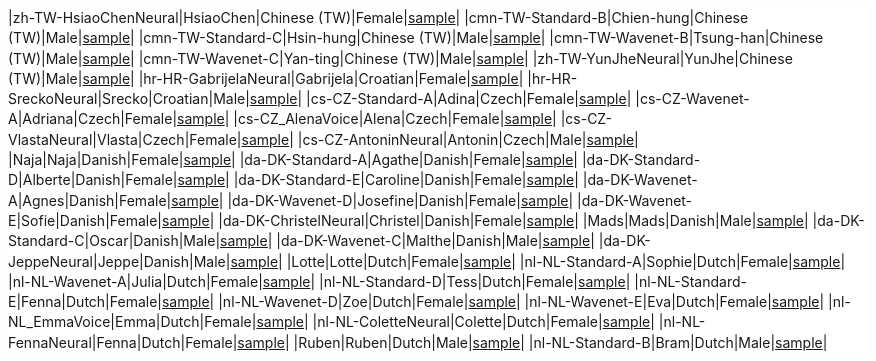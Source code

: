 |zh-TW-HsiaoChenNeural|HsiaoChen|Chinese (TW)|Female|[sample](https://media.play.ht/full_-MWgnl0urXv5Ob4-pRus.mp3)|
|cmn-TW-Standard-B|Chien-hung|Chinese (TW)|Male|[sample](https://cloud.google.com/text-to-speech/docs/audio/cmn-TW-Standard-B.wav)|
|cmn-TW-Standard-C|Hsin-hung|Chinese (TW)|Male|[sample](https://cloud.google.com/text-to-speech/docs/audio/cmn-TW-Standard-C.wav)|
|cmn-TW-Wavenet-B|Tsung-han|Chinese (TW)|Male|[sample](https://cloud.google.com/text-to-speech/docs/audio/cmn-TW-Wavenet-B.wav)|
|cmn-TW-Wavenet-C|Yan-ting|Chinese (TW)|Male|[sample](https://cloud.google.com/text-to-speech/docs/audio/cmn-TW-Wavenet-C.wav)|
|zh-TW-YunJheNeural|YunJhe|Chinese (TW)|Male|[sample](https://media.play.ht/full_-MWgnqtZenYjF4U0tVlc.mp3)|
|hr-HR-GabrijelaNeural|Gabrijela|Croatian|Female|[sample](https://media.play.ht/full_-MWZ9bvMICCYKnb9J3aC.mp3)|
|hr-HR-SreckoNeural|Srecko|Croatian|Male|[sample](https://media.play.ht/full_-MWgkRp4x_nkXpHqlHLi.mp3)|
|cs-CZ-Standard-A|Adina|Czech|Female|[sample](https://www.googleapis.com/download/storage/v1/b/play-68705.appspot.com/o/cs-CZ-Standard-A.mp3?generation=1577739078563687&alt=media)|
|cs-CZ-Wavenet-A|Adriana|Czech|Female|[sample](https://www.googleapis.com/download/storage/v1/b/play-68705.appspot.com/o/cs-CZ-Wavenet-A.mp3?generation=1577738290065529&alt=media)|
|cs-CZ_AlenaVoice|Alena|Czech|Female|[sample](https://watson-developer-cloud.github.io/doc-tutorial-downloads/text-to-speech/samples-latest/cs-CZ_AlenaVoice.wav)|
|cs-CZ-VlastaNeural|Vlasta|Czech|Female|[sample](https://media.play.ht/full_-MWZAGo0Vhk1yArj45Y5.mp3)|
|cs-CZ-AntoninNeural|Antonin|Czech|Male|[sample](https://media.play.ht/full_-MWghS480KW3Keta9Vbm.mp3)|
|Naja|Naja|Danish|Female|[sample](https://firebasestorage.googleapis.com/v0/b/play-68705.appspot.com/o/samples%2FNaja.mp3?alt=media&token=959b45e8-fb37-4f22-9013-05428fdd3246)|
|da-DK-Standard-A|Agathe|Danish|Female|[sample](https://www.googleapis.com/download/storage/v1/b/play-68705.appspot.com/o/da-DK-Standard-A.mp3?generation=1577739133929183&alt=media)|
|da-DK-Standard-D|Alberte|Danish|Female|[sample](https://cloud.google.com/text-to-speech/docs/audio/da-DK-Standard-D.wav)|
|da-DK-Standard-E|Caroline|Danish|Female|[sample](https://cloud.google.com/text-to-speech/docs/audio/da-DK-Standard-E.wav)|
|da-DK-Wavenet-A|Agnes|Danish|Female|[sample](https://www.googleapis.com/download/storage/v1/b/play-68705.appspot.com/o/da-DK-Wavenet-A.mp3?generation=1577738292729608&alt=media)|
|da-DK-Wavenet-D|Josefine|Danish|Female|[sample](https://cloud.google.com/text-to-speech/docs/audio/da-DK-Wavenet-D.wav)|
|da-DK-Wavenet-E|Sofie|Danish|Female|[sample](https://cloud.google.com/text-to-speech/docs/audio/da-DK-Wavenet-E.wav)|
|da-DK-ChristelNeural|Christel|Danish|Female|[sample](https://media.play.ht/full_-MWYE8QXEVK2_9hFN6lY.mp3)|
|Mads|Mads|Danish|Male|[sample](https://firebasestorage.googleapis.com/v0/b/play-68705.appspot.com/o/samples%2FMads.mp3?alt=media&token=e304661e-7174-4026-8e0c-b30afb7ac9a2)|
|da-DK-Standard-C|Oscar|Danish|Male|[sample](https://cloud.google.com/text-to-speech/docs/audio/da-DK-Standard-C.wav)|
|da-DK-Wavenet-C|Malthe|Danish|Male|[sample](https://cloud.google.com/text-to-speech/docs/audio/da-DK-Wavenet-C.wav)|
|da-DK-JeppeNeural|Jeppe|Danish|Male|[sample](https://media.play.ht/full_-MWghdnaHKvm66wPjgON.mp3)|
|Lotte|Lotte|Dutch|Female|[sample](https://firebasestorage.googleapis.com/v0/b/play-68705.appspot.com/o/samples%2FLotte.mp3?alt=media&token=2bb8eb47-4c38-4e59-9762-2cdbf3bad46f)|
|nl-NL-Standard-A|Sophie|Dutch|Female|[sample](https://www.googleapis.com/download/storage/v1/b/play-68705.appspot.com/o/full_-L95MH1xBVUthlPxyX5_.mp3?generation=1522672676340930&alt=media)|
|nl-NL-Wavenet-A|Julia|Dutch|Female|[sample](https://www.googleapis.com/download/storage/v1/b/play-68705.appspot.com/o/full_-LQAguHtfde_hXpsKHUM.mp3?generation=1541015842527540&alt=media)|
|nl-NL-Standard-D|Tess|Dutch|Female|[sample](https://www.googleapis.com/download/storage/v1/b/play-68705.appspot.com/o/nl-NL-Standard-D.mp3?generation=1577739073394658&alt=media)|
|nl-NL-Standard-E|Fenna|Dutch|Female|[sample](https://www.googleapis.com/download/storage/v1/b/play-68705.appspot.com/o/nl-NL-Standard-E.mp3?generation=1577739076407888&alt=media)|
|nl-NL-Wavenet-D|Zoe|Dutch|Female|[sample](https://www.googleapis.com/download/storage/v1/b/play-68705.appspot.com/o/nl-NL-Wavenet-D.mp3?generation=1577738381136976&alt=media)|
|nl-NL-Wavenet-E|Eva|Dutch|Female|[sample](https://www.googleapis.com/download/storage/v1/b/play-68705.appspot.com/o/nl-NL-Wavenet-E.mp3?generation=1577738383516076&alt=media)|
|nl-NL_EmmaVoice|Emma|Dutch|Female|[sample](https://watson-developer-cloud.github.io/doc-tutorial-downloads/text-to-speech/samples-latest/nl-NL_EmmaVoice.wav)|
|nl-NL-ColetteNeural|Colette|Dutch|Female|[sample](https://media.play.ht/full_-MWYc8akOw_Upfd4kfcH.mp3)|
|nl-NL-FennaNeural|Fenna|Dutch|Female|[sample](https://media.play.ht/full_-MWc7rP1gSLa6wjgRqz4.mp3)|
|Ruben|Ruben|Dutch|Male|[sample](https://firebasestorage.googleapis.com/v0/b/play-68705.appspot.com/o/samples%2FRuben.mp3?alt=media&token=358ea32e-6344-4ee0-b47d-8d681e20e44e)|
|nl-NL-Standard-B|Bram|Dutch|Male|[sample](https://www.googleapis.com/download/storage/v1/b/play-68705.appspot.com/o/nl-NL-Standard-B.mp3?generation=1577739067887387&alt=media)|